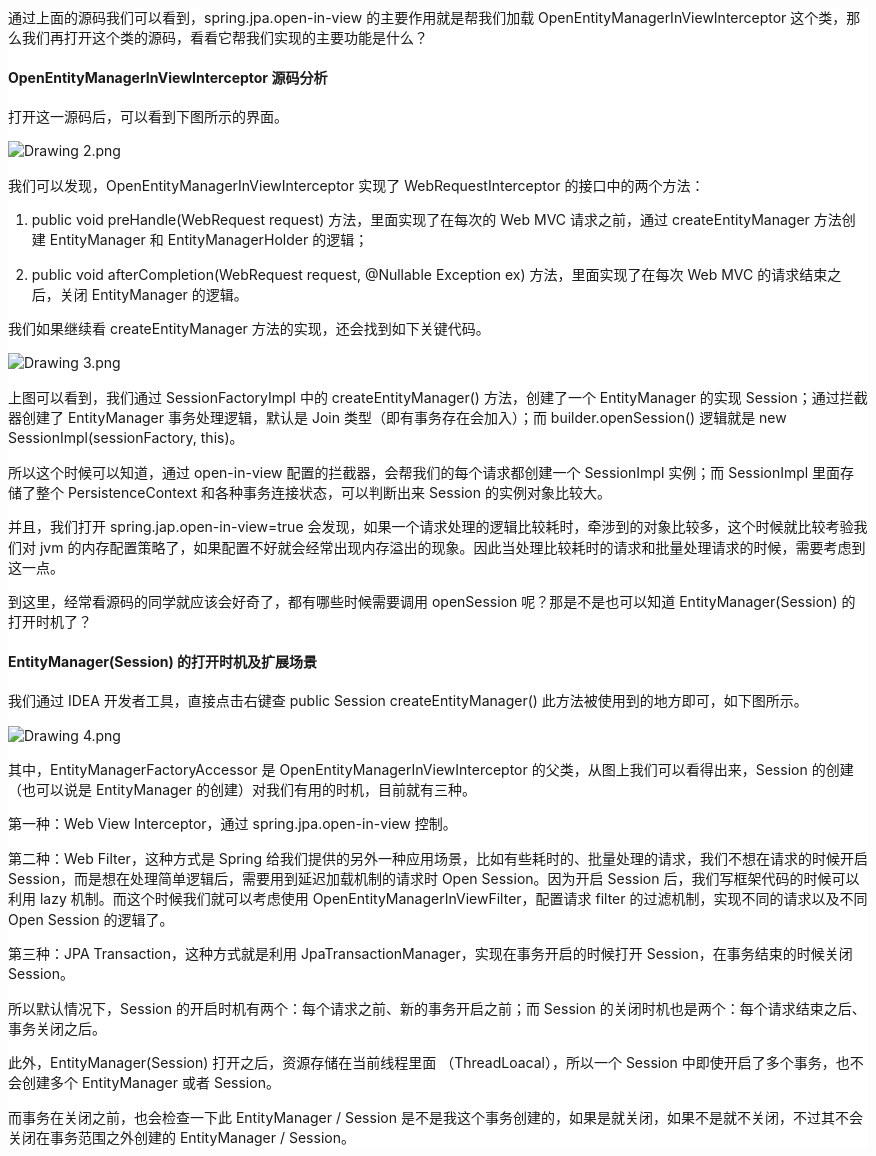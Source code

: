 通过上面的源码我们可以看到，spring.jpa.open-in-view 的主要作用就是帮我们加载 OpenEntityManagerInViewInterceptor 这个类，那么我们再打开这个类的源码，看看它帮我们实现的主要功能是什么？

#### OpenEntityManagerInViewInterceptor 源码分析

打开这一源码后，可以看到下图所示的界面。

![Drawing 2.png](https://s0.lgstatic.com/i/image/M00/71/71/CgqCHl--J86AIwh6AATgTHk0WxE893.png)

我们可以发现，OpenEntityManagerInViewInterceptor 实现了 WebRequestInterceptor 的接口中的两个方法：

1.  public void preHandle(WebRequest request) 方法，里面实现了在每次的 Web MVC 请求之前，通过 createEntityManager 方法创建 EntityManager 和 EntityManagerHolder 的逻辑；
    
2.  public void afterCompletion(WebRequest request, @Nullable Exception ex) 方法，里面实现了在每次 Web MVC 的请求结束之后，关闭 EntityManager 的逻辑。
    

我们如果继续看 createEntityManager 方法的实现，还会找到如下关键代码。

![Drawing 3.png](https://s0.lgstatic.com/i/image/M00/71/71/CgqCHl--J9yANzVgAAMLiLh9kQQ355.png)

上图可以看到，我们通过 SessionFactoryImpl 中的 createEntityManager() 方法，创建了一个 EntityManager 的实现 Session；通过拦截器创建了 EntityManager 事务处理逻辑，默认是 Join 类型（即有事务存在会加入）；而 builder.openSession() 逻辑就是 new SessionImpl(sessionFactory, this)。

所以这个时候可以知道，通过 open-in-view 配置的拦截器，会帮我们的每个请求都创建一个 SessionImpl 实例；而 SessionImpl 里面存储了整个 PersistenceContext 和各种事务连接状态，可以判断出来 Session 的实例对象比较大。

并且，我们打开 spring.jap.open-in-view=true 会发现，如果一个请求处理的逻辑比较耗时，牵涉到的对象比较多，这个时候就比较考验我们对 jvm 的内存配置策略了，如果配置不好就会经常出现内存溢出的现象。因此当处理比较耗时的请求和批量处理请求的时候，需要考虑到这一点。

到这里，经常看源码的同学就应该会好奇了，都有哪些时候需要调用 openSession 呢？那是不是也可以知道 EntityManager(Session) 的打开时机了？

#### EntityManager(Session) 的打开时机及扩展场景

我们通过 IDEA 开发者工具，直接点击右键查 public Session createEntityManager() 此方法被使用到的地方即可，如下图所示。

![Drawing 4.png](https://s0.lgstatic.com/i/image/M00/71/71/CgqCHl--J-SAFH9yAAUc9mOMYYk555.png)

其中，EntityManagerFactoryAccessor 是 OpenEntityManagerInViewInterceptor 的父类，从图上我们可以看得出来，Session 的创建（也可以说是 EntityManager 的创建）对我们有用的时机，目前就有三种。

第一种：Web View Interceptor，通过 spring.jpa.open-in-view 控制。

第二种：Web Filter，这种方式是 Spring 给我们提供的另外一种应用场景，比如有些耗时的、批量处理的请求，我们不想在请求的时候开启 Session，而是想在处理简单逻辑后，需要用到延迟加载机制的请求时 Open Session。因为开启 Session 后，我们写框架代码的时候可以利用 lazy 机制。而这个时候我们就可以考虑使用 OpenEntityManagerInViewFilter，配置请求 filter 的过滤机制，实现不同的请求以及不同 Open Session 的逻辑了。

第三种：JPA Transaction，这种方式就是利用 JpaTransactionManager，实现在事务开启的时候打开 Session，在事务结束的时候关闭 Session。

所以默认情况下，Session 的开启时机有两个：每个请求之前、新的事务开启之前；而 Session 的关闭时机也是两个：每个请求结束之后、事务关闭之后。

此外，EntityManager(Session) 打开之后，资源存储在当前线程里面 （ThreadLoacal），所以一个 Session 中即使开启了多个事务，也不会创建多个 EntityManager 或者 Session。

而事务在关闭之前，也会检查一下此 EntityManager / Session 是不是我这个事务创建的，如果是就关闭，如果不是就不关闭，不过其不会关闭在事务范围之外创建的 EntityManager / Session。

